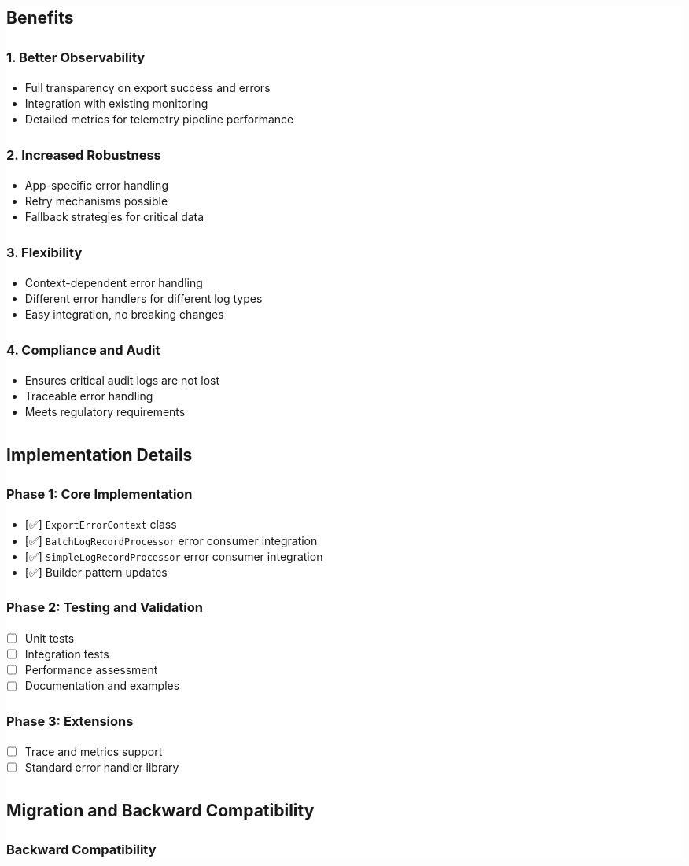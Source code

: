 ## Benefits

### 1. Better Observability

- Full transparency on export success and errors
- Integration with existing monitoring
- Detailed metrics for telemetry pipeline performance

### 2. Increased Robustness

- App-specific error handling
- Retry mechanisms possible
- Fallback strategies for critical data

### 3. Flexibility

- Context-dependent error handling
- Different error handlers for different log types
- Easy integration, no breaking changes

### 4. Compliance and Audit

- Ensures critical audit logs are not lost
- Traceable error handling
- Meets regulatory requirements

## Implementation Details

### Phase 1: Core Implementation

- [✅] `ExportErrorContext` class
- [✅] `BatchLogRecordProcessor` error consumer integration
- [✅] `SimpleLogRecordProcessor` error consumer integration
- [✅] Builder pattern updates

### Phase 2: Testing and Validation

- [ ] Unit tests
- [ ] Integration tests
- [ ] Performance assessment
- [ ] Documentation and examples

### Phase 3: Extensions

- [ ] Trace and metrics support
- [ ] Standard error handler library

## Migration and Backward Compatibility

### Backward Compatibility

